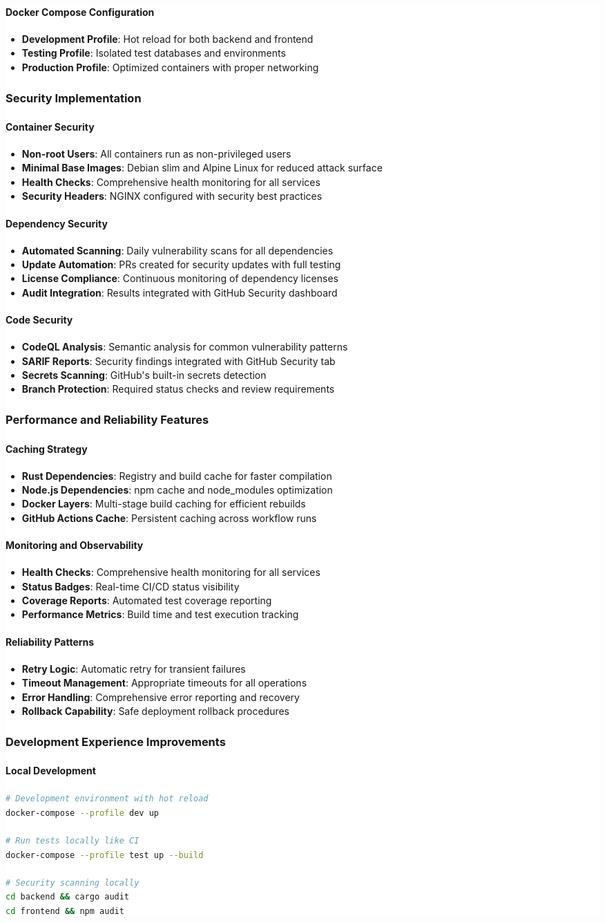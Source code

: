 #### **Docker Compose Configuration**
- **Development Profile**: Hot reload for both backend and frontend
- **Testing Profile**: Isolated test databases and environments
- **Production Profile**: Optimized containers with proper networking

### Security Implementation

#### **Container Security**
- **Non-root Users**: All containers run as non-privileged users
- **Minimal Base Images**: Debian slim and Alpine Linux for reduced attack surface
- **Health Checks**: Comprehensive health monitoring for all services
- **Security Headers**: NGINX configured with security best practices

#### **Dependency Security**
- **Automated Scanning**: Daily vulnerability scans for all dependencies
- **Update Automation**: PRs created for security updates with full testing
- **License Compliance**: Continuous monitoring of dependency licenses
- **Audit Integration**: Results integrated with GitHub Security dashboard

#### **Code Security**
- **CodeQL Analysis**: Semantic analysis for common vulnerability patterns
- **SARIF Reports**: Security findings integrated with GitHub Security tab
- **Secrets Scanning**: GitHub's built-in secrets detection
- **Branch Protection**: Required status checks and review requirements

### Performance and Reliability Features

#### **Caching Strategy**
- **Rust Dependencies**: Registry and build cache for faster compilation
- **Node.js Dependencies**: npm cache and node_modules optimization
- **Docker Layers**: Multi-stage build caching for efficient rebuilds
- **GitHub Actions Cache**: Persistent caching across workflow runs

#### **Monitoring and Observability**
- **Health Checks**: Comprehensive health monitoring for all services
- **Status Badges**: Real-time CI/CD status visibility
- **Coverage Reports**: Automated test coverage reporting
- **Performance Metrics**: Build time and test execution tracking

#### **Reliability Patterns**
- **Retry Logic**: Automatic retry for transient failures
- **Timeout Management**: Appropriate timeouts for all operations
- **Error Handling**: Comprehensive error reporting and recovery
- **Rollback Capability**: Safe deployment rollback procedures

### Development Experience Improvements

#### **Local Development**
```bash
# Development environment with hot reload
docker-compose --profile dev up

# Run tests locally like CI
docker-compose --profile test up --build

# Security scanning locally
cd backend && cargo audit
cd frontend && npm audit
```
